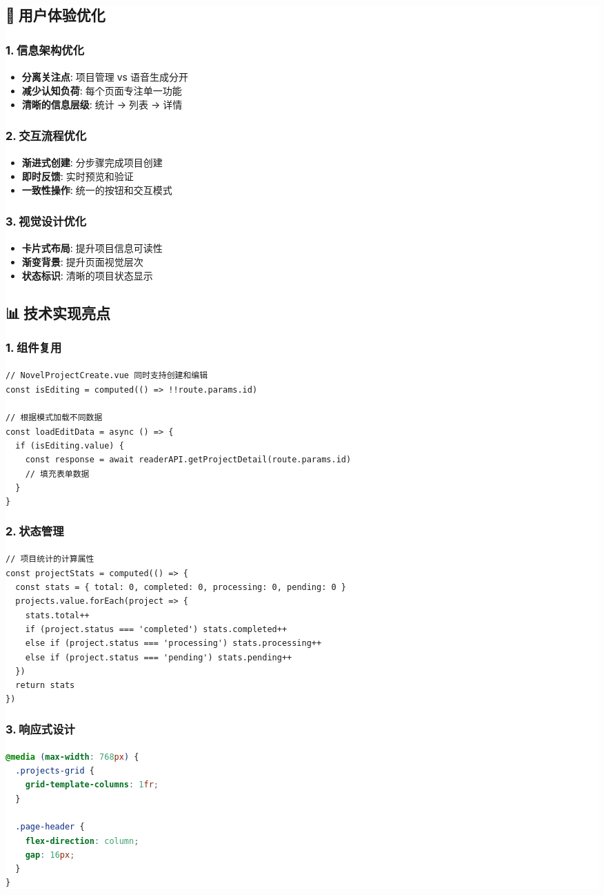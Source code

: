 ## 🎨 **用户体验优化**

### **1. 信息架构优化**
- **分离关注点**: 项目管理 vs 语音生成分开
- **减少认知负荷**: 每个页面专注单一功能
- **清晰的信息层级**: 统计 → 列表 → 详情

### **2. 交互流程优化**
- **渐进式创建**: 分步骤完成项目创建
- **即时反馈**: 实时预览和验证
- **一致性操作**: 统一的按钮和交互模式

### **3. 视觉设计优化**
- **卡片式布局**: 提升项目信息可读性
- **渐变背景**: 提升页面视觉层次
- **状态标识**: 清晰的项目状态显示

## 📊 **技术实现亮点**

### **1. 组件复用**
```vue
// NovelProjectCreate.vue 同时支持创建和编辑
const isEditing = computed(() => !!route.params.id)

// 根据模式加载不同数据
const loadEditData = async () => {
  if (isEditing.value) {
    const response = await readerAPI.getProjectDetail(route.params.id)
    // 填充表单数据
  }
}
```

### **2. 状态管理**
```vue
// 项目统计的计算属性
const projectStats = computed(() => {
  const stats = { total: 0, completed: 0, processing: 0, pending: 0 }
  projects.value.forEach(project => {
    stats.total++
    if (project.status === 'completed') stats.completed++
    else if (project.status === 'processing') stats.processing++
    else if (project.status === 'pending') stats.pending++
  })
  return stats
})
```

### **3. 响应式设计**
```css
@media (max-width: 768px) {
  .projects-grid {
    grid-template-columns: 1fr;
  }
  
  .page-header {
    flex-direction: column;
    gap: 16px;
  }
}
```
